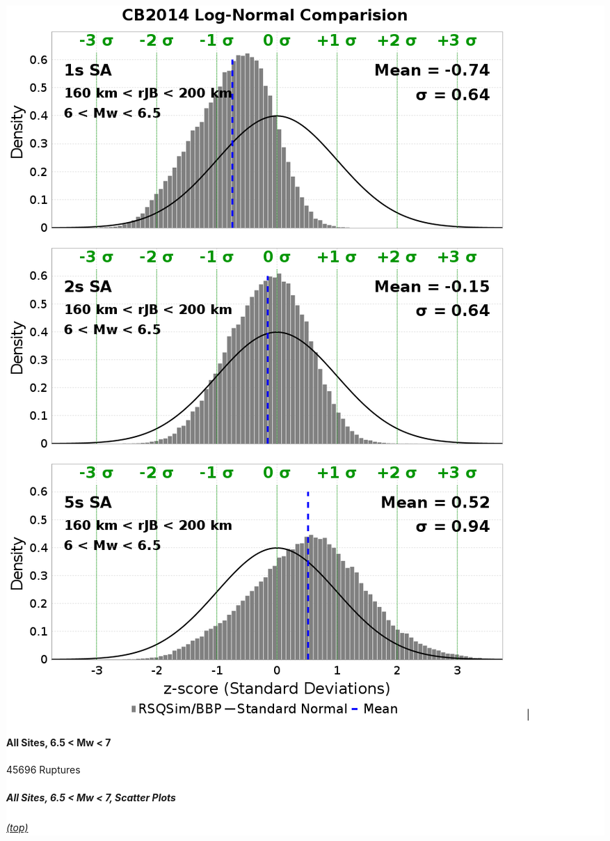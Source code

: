 ![Standard Normal Plot](resources/All_Sites_mag_6_6.5_dist_160_200_CB2014_std_norm.png) |
#### All Sites, 6.5 < Mw < 7
45696 Ruptures
##### All Sites, 6.5 < Mw < 7, Scatter Plots
*[(top)](#table-of-contents)*
